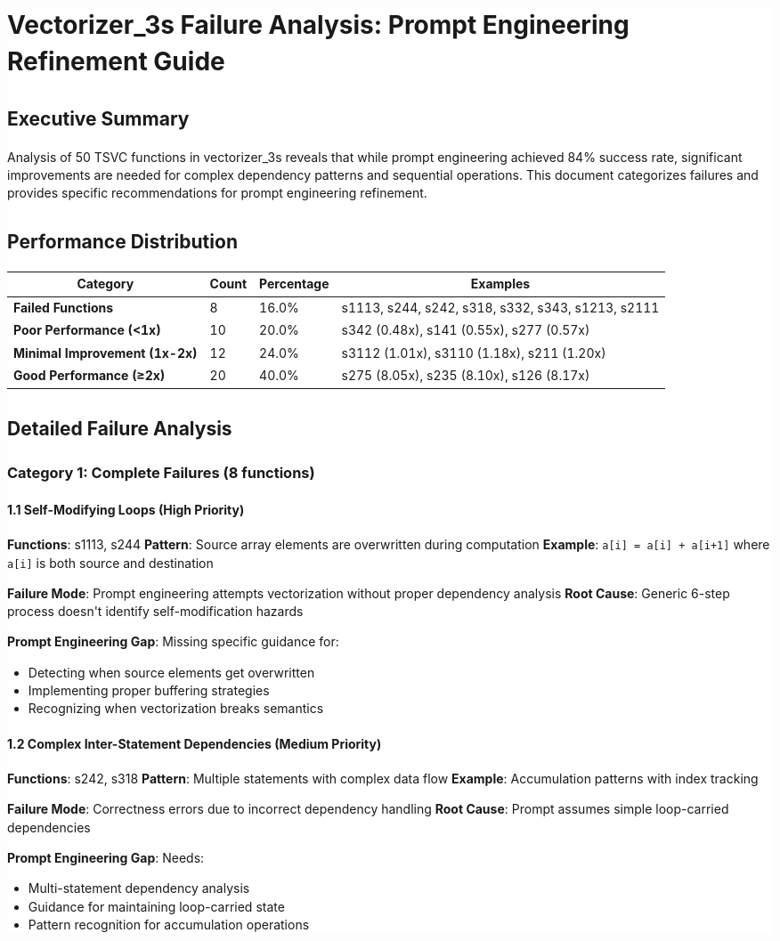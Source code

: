 # Vectorizer_3s Failure Analysis: Prompt Engineering Refinement Guide

## Executive Summary

Analysis of 50 TSVC functions in vectorizer_3s reveals that while prompt engineering achieved 84% success rate, significant improvements are needed for complex dependency patterns and sequential operations. This document categorizes failures and provides specific recommendations for prompt engineering refinement.

## Performance Distribution

| Category | Count | Percentage | Examples |
|----------|--------|------------|----------|
| **Failed Functions** | 8 | 16.0% | s1113, s244, s242, s318, s332, s343, s1213, s2111 |
| **Poor Performance (<1x)** | 10 | 20.0% | s342 (0.48x), s141 (0.55x), s277 (0.57x) |
| **Minimal Improvement (1x-2x)** | 12 | 24.0% | s3112 (1.01x), s3110 (1.18x), s211 (1.20x) |
| **Good Performance (≥2x)** | 20 | 40.0% | s275 (8.05x), s235 (8.10x), s126 (8.17x) |

## Detailed Failure Analysis

### Category 1: Complete Failures (8 functions)

#### 1.1 Self-Modifying Loops (High Priority)
**Functions**: s1113, s244
**Pattern**: Source array elements are overwritten during computation
**Example**: `a[i] = a[i] + a[i+1]` where `a[i]` is both source and destination

**Failure Mode**: Prompt engineering attempts vectorization without proper dependency analysis
**Root Cause**: Generic 6-step process doesn't identify self-modification hazards

**Prompt Engineering Gap**: Missing specific guidance for:
- Detecting when source elements get overwritten
- Implementing proper buffering strategies
- Recognizing when vectorization breaks semantics

#### 1.2 Complex Inter-Statement Dependencies (Medium Priority)
**Functions**: s242, s318
**Pattern**: Multiple statements with complex data flow
**Example**: Accumulation patterns with index tracking

**Failure Mode**: Correctness errors due to incorrect dependency handling
**Root Cause**: Prompt assumes simple loop-carried dependencies

**Prompt Engineering Gap**: Needs:
- Multi-statement dependency analysis
- Guidance for maintaining loop-carried state
- Pattern recognition for accumulation operations
